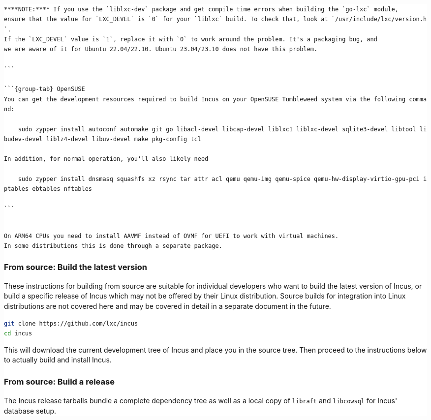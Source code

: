 ````{tabs}
****NOTE:**** If you use the `liblxc-dev` package and get compile time errors when building the `go-lxc` module,
ensure that the value for `LXC_DEVEL` is `0` for your `liblxc` build. To check that, look at `/usr/include/lxc/version.h`.
If the `LXC_DEVEL` value is `1`, replace it with `0` to work around the problem. It's a packaging bug, and
we are aware of it for Ubuntu 22.04/22.10. Ubuntu 23.04/23.10 does not have this problem.

```

```{group-tab} OpenSUSE
You can get the development resources required to build Incus on your OpenSUSE Tumbleweed system via the following command:

    sudo zypper install autoconf automake git go libacl-devel libcap-devel liblxc1 liblxc-devel sqlite3-devel libtool libudev-devel liblz4-devel libuv-devel make pkg-config tcl

In addition, for normal operation, you'll also likely need

    sudo zypper install dnsmasq squashfs xz rsync tar attr acl qemu qemu-img qemu-spice qemu-hw-display-virtio-gpu-pci iptables ebtables nftables

```


````

```{note}
On ARM64 CPUs you need to install AAVMF instead of OVMF for UEFI to work with virtual machines.
In some distributions this is done through a separate package.
```

### From source: Build the latest version

These instructions for building from source are suitable for individual developers who want to build the latest version
of Incus, or build a specific release of Incus which may not be offered by their Linux distribution. Source builds for
integration into Linux distributions are not covered here and may be covered in detail in a separate document in the
future.

```bash
git clone https://github.com/lxc/incus
cd incus
```

This will download the current development tree of Incus and place you in the source tree.
Then proceed to the instructions below to actually build and install Incus.

### From source: Build a release

The Incus release tarballs bundle a complete dependency tree as well as a
local copy of `libraft` and `libcowsql` for Incus' database setup.
